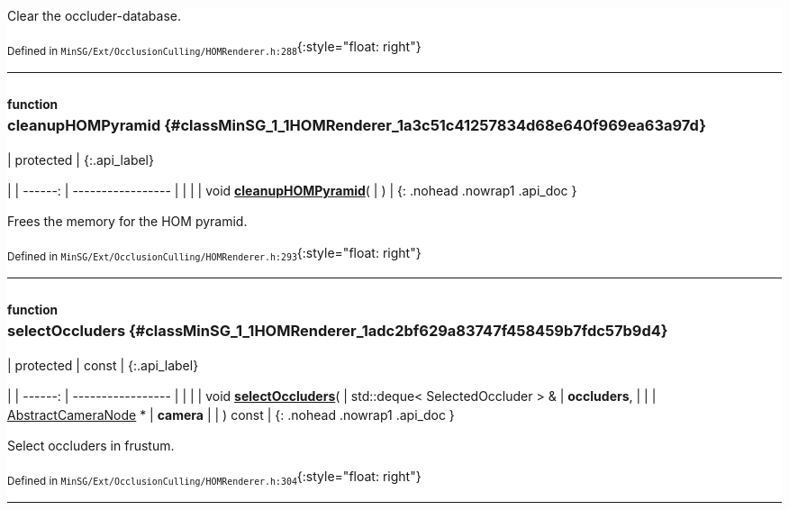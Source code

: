 

Clear the occluder-database.



<sub>Defined in `MinSG/Ext/OcclusionCulling/HOMRenderer.h:288`</sub>{:style="float: right"}

-------------------------------------------------------------------

### <small>function</small><br/> cleanupHOMPyramid {#classMinSG_1_1HOMRenderer_1a3c51c41257834d68e640f969ea63a97d}

| protected |
{:.api_label}

|
| ------: | ----------------- |
|  |
| void **[cleanupHOMPyramid](#classMinSG_1_1HOMRenderer_1a3c51c41257834d68e640f969ea63a97d)**( |  ) |
{: .nohead .nowrap1 .api_doc }



Frees the memory for the HOM pyramid.



<sub>Defined in `MinSG/Ext/OcclusionCulling/HOMRenderer.h:293`</sub>{:style="float: right"}

-------------------------------------------------------------------

### <small>function</small><br/> selectOccluders {#classMinSG_1_1HOMRenderer_1adc2bf629a83747f458459b7fdc57b9d4}

| protected | const |
{:.api_label}

|
| ------: | ----------------- |
|  |
| void **[selectOccluders](#classMinSG_1_1HOMRenderer_1adc2bf629a83747f458459b7fdc57b9d4)**( | std::deque< SelectedOccluder > & | **occluders**, |
| |  [AbstractCameraNode](classMinSG_1_1AbstractCameraNode) * | **camera** |
|   ) const |
{: .nohead .nowrap1 .api_doc }



Select occluders in frustum.



<sub>Defined in `MinSG/Ext/OcclusionCulling/HOMRenderer.h:304`</sub>{:style="float: right"}

-------------------------------------------------------------------
